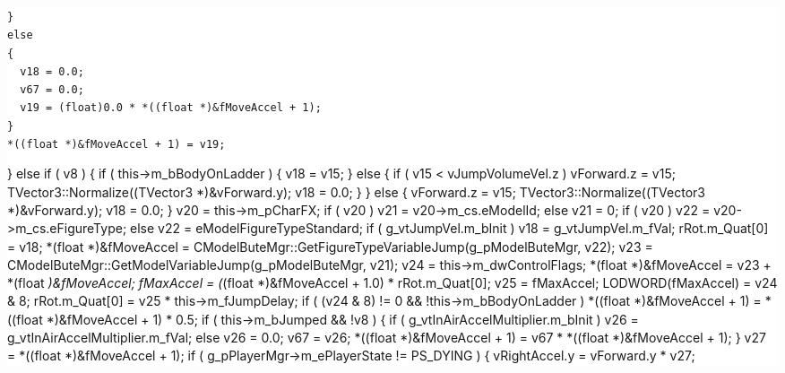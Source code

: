     }
    else
    {
      v18 = 0.0;
      v67 = 0.0;
      v19 = (float)0.0 * *((float *)&fMoveAccel + 1);
    }
    *((float *)&fMoveAccel + 1) = v19;
  }
  else if ( v8 )
  {
    if ( this->m_bBodyOnLadder )
    {
      v18 = v15;
    }
    else
    {
      if ( v15 < vJumpVolumeVel.z )
        vForward.z = v15;
      TVector3<float>::Normalize((TVector3<float> *)&vForward.y);
      v18 = 0.0;
    }
  }
  else
  {
    vForward.z = v15;
    TVector3<float>::Normalize((TVector3<float> *)&vForward.y);
    v18 = 0.0;
  }
  v20 = this->m_pCharFX;
  if ( v20 )
    v21 = v20->m_cs.eModelId;
  else
    v21 = 0;
  if ( v20 )
    v22 = v20->m_cs.eFigureType;
  else
    v22 = eModelFigureTypeStandard;
  if ( g_vtJumpVel.m_bInit )
    v18 = g_vtJumpVel.m_fVal;
  rRot.m_Quat[0] = v18;
  *(float *)&fMoveAccel = CModelButeMgr::GetFigureTypeVariableJump(g_pModelButeMgr, v22);
  v23 = CModelButeMgr::GetModelVariableJump(g_pModelButeMgr, v21);
  v24 = this->m_dwControlFlags;
  *(float *)&fMoveAccel = v23 + *(float *)&fMoveAccel;
  fMaxAccel = (*(float *)&fMoveAccel + 1.0) * rRot.m_Quat[0];
  v25 = fMaxAccel;
  LODWORD(fMaxAccel) = v24 & 8;
  rRot.m_Quat[0] = v25 * this->m_fJumpDelay;
  if ( (v24 & 8) != 0 && !this->m_bBodyOnLadder )
    *((float *)&fMoveAccel + 1) = *((float *)&fMoveAccel + 1) * 0.5;
  if ( this->m_bJumped && !v8 )
  {
    if ( g_vtInAirAccelMultiplier.m_bInit )
      v26 = g_vtInAirAccelMultiplier.m_fVal;
    else
      v26 = 0.0;
    v67 = v26;
    *((float *)&fMoveAccel + 1) = v67 * *((float *)&fMoveAccel + 1);
  }
  v27 = *((float *)&fMoveAccel + 1);
  if ( g_pPlayerMgr->m_ePlayerState != PS_DYING )
  {
    vRightAccel.y = vForward.y * v27;